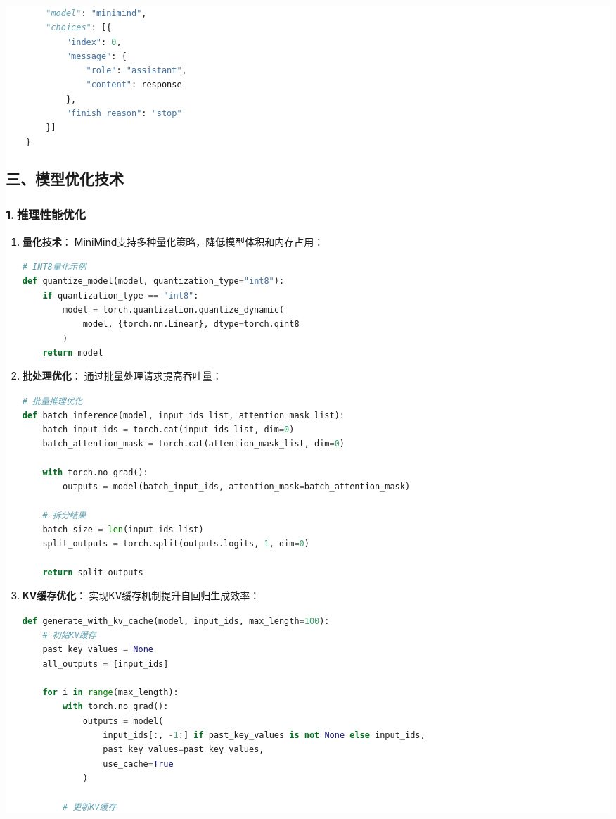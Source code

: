 ```python
        "model": "minimind",
        "choices": [{
            "index": 0,
            "message": {
                "role": "assistant",
                "content": response
            },
            "finish_reason": "stop"
        }]
    }
```

## 三、模型优化技术

### 1. 推理性能优化

1. **量化技术**：
   MiniMind支持多种量化策略，降低模型体积和内存占用：
   
   ```python
   # INT8量化示例
   def quantize_model(model, quantization_type="int8"):
       if quantization_type == "int8":
           model = torch.quantization.quantize_dynamic(
               model, {torch.nn.Linear}, dtype=torch.qint8
           )
       return model
   ```

2. **批处理优化**：
   通过批量处理请求提高吞吐量：
   
   ```python
   # 批量推理优化
   def batch_inference(model, input_ids_list, attention_mask_list):
       batch_input_ids = torch.cat(input_ids_list, dim=0)
       batch_attention_mask = torch.cat(attention_mask_list, dim=0)
       
       with torch.no_grad():
           outputs = model(batch_input_ids, attention_mask=batch_attention_mask)
       
       # 拆分结果
       batch_size = len(input_ids_list)
       split_outputs = torch.split(outputs.logits, 1, dim=0)
       
       return split_outputs
   ```

3. **KV缓存优化**：
   实现KV缓存机制提升自回归生成效率：
   
   ```python
   def generate_with_kv_cache(model, input_ids, max_length=100):
       # 初始KV缓存
       past_key_values = None
       all_outputs = [input_ids]
       
       for i in range(max_length):
           with torch.no_grad():
               outputs = model(
                   input_ids[:, -1:] if past_key_values is not None else input_ids,
                   past_key_values=past_key_values,
                   use_cache=True
               )
           
           # 更新KV缓存
   ```
